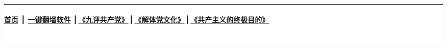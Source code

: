 

------------------------
#### [首页](https://github.com/gfw-breaker/banned-news3/blob/master/README.md) &nbsp;|&nbsp; [一键翻墙软件](https://github.com/gfw-breaker/nogfw/blob/master/README.md) &nbsp;| [《九评共产党》](https://github.com/gfw-breaker/9ping.md/blob/master/README.md#九评之一评共产党是什么) | [《解体党文化》](https://github.com/gfw-breaker/jtdwh.md/blob/master/README.md) | [《共产主义的终极目的》](https://github.com/gfw-breaker/gczydzjmd.md/blob/master/README.md)


<img src='http://gfw-breaker.win/banned-news3/pages/nsc413/n13919311.md' width='0px' height='0px'/>